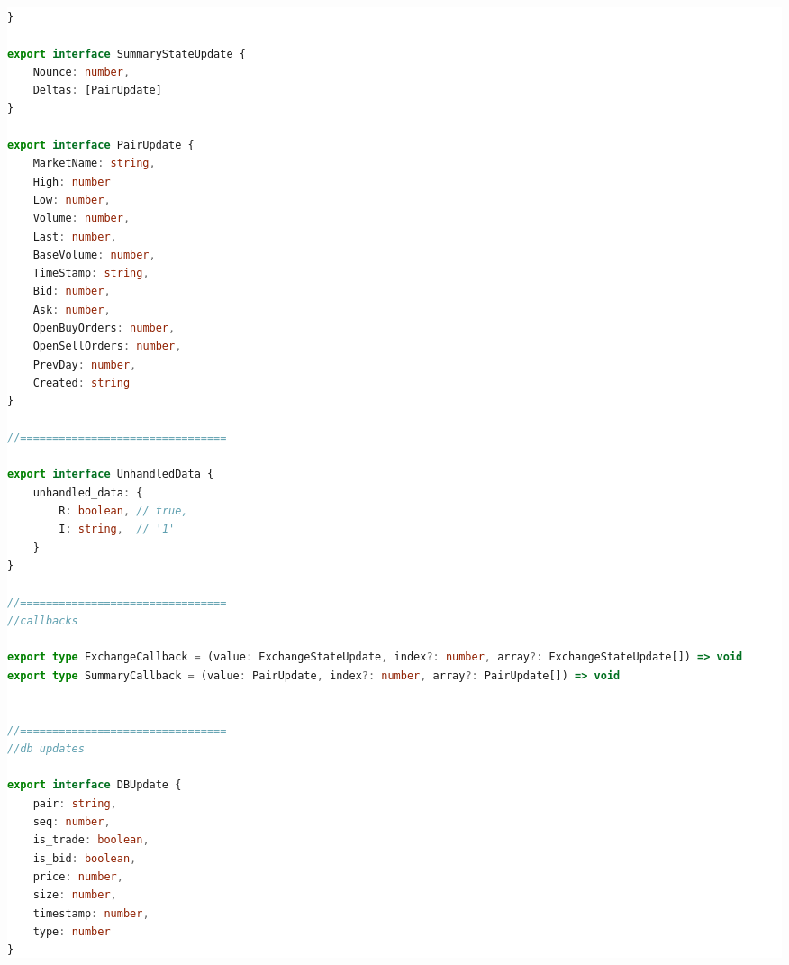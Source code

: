 ```typescript
}

export interface SummaryStateUpdate {
    Nounce: number,
    Deltas: [PairUpdate] 
}

export interface PairUpdate {
    MarketName: string,
    High: number
    Low: number,
    Volume: number,
    Last: number,
    BaseVolume: number,
    TimeStamp: string,
    Bid: number,
    Ask: number,
    OpenBuyOrders: number,
    OpenSellOrders: number,
    PrevDay: number,
    Created: string
}

//================================

export interface UnhandledData {
    unhandled_data: {
        R: boolean, // true, 
        I: string,  // '1'
    }
}

//================================
//callbacks

export type ExchangeCallback = (value: ExchangeStateUpdate, index?: number, array?: ExchangeStateUpdate[]) => void 
export type SummaryCallback = (value: PairUpdate, index?: number, array?: PairUpdate[]) => void


//================================
//db updates

export interface DBUpdate {
    pair: string,
    seq: number,
    is_trade: boolean,
    is_bid: boolean,
    price: number,
    size: number,
    timestamp: number,
    type: number
}
```
